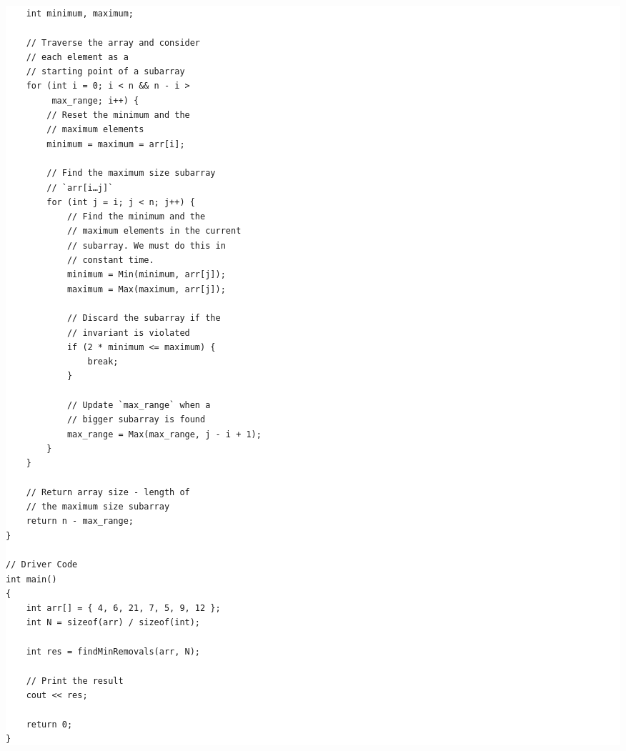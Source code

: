 ```
    int minimum, maximum;

    // Traverse the array and consider
    // each element as a
    // starting point of a subarray
    for (int i = 0; i < n && n - i >
         max_range; i++) {
        // Reset the minimum and the
        // maximum elements
        minimum = maximum = arr[i];

        // Find the maximum size subarray
        // `arr[i…j]`
        for (int j = i; j < n; j++) {
            // Find the minimum and the
            // maximum elements in the current
            // subarray. We must do this in
            // constant time.
            minimum = Min(minimum, arr[j]);
            maximum = Max(maximum, arr[j]);

            // Discard the subarray if the
            // invariant is violated
            if (2 * minimum <= maximum) {
                break;
            }

            // Update `max_range` when a
            // bigger subarray is found
            max_range = Max(max_range, j - i + 1);
        }
    }

    // Return array size - length of
    // the maximum size subarray
    return n - max_range;
}

// Driver Code
int main()
{
    int arr[] = { 4, 6, 21, 7, 5, 9, 12 };
    int N = sizeof(arr) / sizeof(int);

    int res = findMinRemovals(arr, N);

    // Print the result
    cout << res;

    return 0;
}
```
